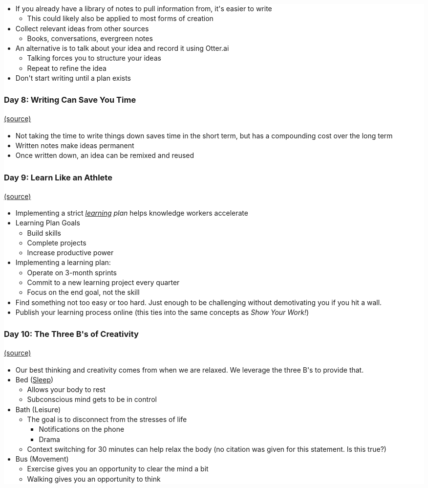 - If you already have a library of notes to pull information from, it's easier
  to write
  - This could likely also be applied to most forms of creation
- Collect relevant ideas from other sources
  - Books, conversations, evergreen notes
- An alternative is to talk about your idea and record it using Otter.ai
  - Talking forces you to structure your ideas
  - Repeat to refine the idea
- Don't start writing until a plan exists

### Day 8: Writing Can Save You Time

[(source)](https://perell.com/note/writing-can-save-you-time/)

- Not taking the time to write things down saves time in the short term, but has
  a compounding cost over the long term
- Written notes make ideas permanent
- Once written down, an idea can be remixed and reused

### Day 9: Learn Like an Athlete

[(source)](https://perell.com/note/learn-like-an-athlete/)

- Implementing a strict _[learning](learning/index.md) plan_ helps knowledge
  workers accelerate
- Learning Plan Goals
  - Build skills
  - Complete projects
  - Increase productive power
- Implementing a learning plan:
  - Operate on 3-month sprints
  - Commit to a new learning project every quarter
  - Focus on the end goal, not the skill
- Find something not too easy or too hard. Just enough to be challenging without
  demotivating you if you hit a wall.
- Publish your learning process online (this ties into the same concepts as
  _Show Your Work!_)

### Day 10: The Three B's of Creativity

[(source)](https://perell.com/note/the-3-bs-of-creativity/)

- Our best thinking and creativity comes from when we are relaxed. We leverage
  the three B's to provide that.
- Bed ([Sleep](health/sleep.md))
  - Allows your body to rest
  - Subconscious mind gets to be in control
- Bath (Leisure)
  - The goal is to disconnect from the stresses of life
    - Notifications on the phone
    - Drama
  - Context switching for 30 minutes can help relax the body (no citation was
    given for this statement. Is this true?)
- Bus (Movement)
  - Exercise gives you an opportunity to clear the mind a bit
  - Walking gives you an opportunity to think
